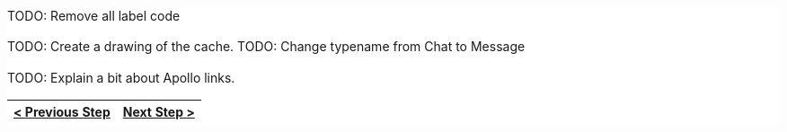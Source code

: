 TODO: Remove all label code

TODO: Create a drawing of the cache.
TODO: Change typename from Chat to Message

TODO: Explain a bit about Apollo links.

[//]: # (foot-start)

[{]: <helper> (navStep)

| [< Previous Step](https://github.com/Urigo/WhatsApp-Clone-Tutorial/tree/master@next/.tortilla/manuals/views/step6.md) | [Next Step >](https://github.com/Urigo/WhatsApp-Clone-Tutorial/tree/master@next/.tortilla/manuals/views/step8.md) |
|:--------------------------------|--------------------------------:|

[}]: #


[//]: # (head-end)
[{]: <helper> (diffStep 7.1 files="client" module="client")
[{]: <helper> (diffStep 7.2 files="index" module="client")
[{]: <helper> (diffStep 7.3 files="components" module="client")
[{]: <helper> (diffStep 7.4 files="test-helpers" module="client")
[{]: <helper> (diffStep 7.4 files="src/components" module="client")
[{]: <helper> (diffStep 7.4 files="src/App" module="client")